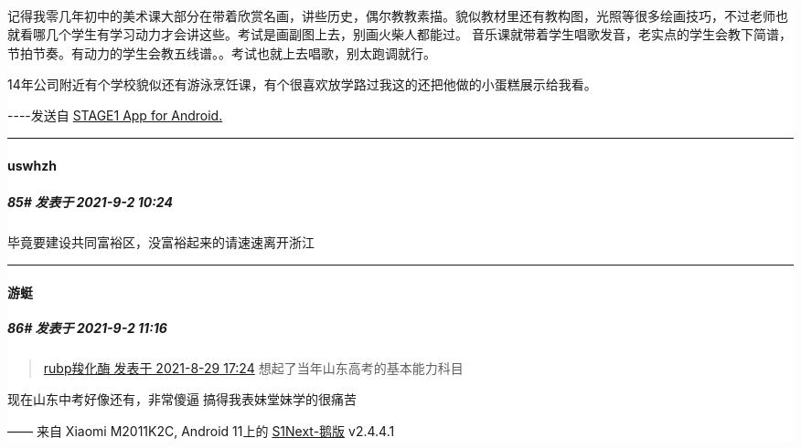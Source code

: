 
记得我零几年初中的美术课大部分在带着欣赏名画，讲些历史，偶尔教教素描。貌似教材里还有教构图，光照等很多绘画技巧，不过老师也就看哪几个学生有学习动力才会讲这些。考试是画副图上去，别画火柴人都能过。
音乐课就带着学生唱歌发音，老实点的学生会教下简谱，节拍节奏。有动力的学生会教五线谱。。考试也就上去唱歌，别太跑调就行。

14年公司附近有个学校貌似还有游泳烹饪课，有个很喜欢放学路过我这的还把他做的小蛋糕展示给我看。


----发送自 [STAGE1 App for Android.](http://stage1.5j4m.com/?1.37)




*****

####  uswhzh  
##### 85#       发表于 2021-9-2 10:24


毕竟要建设共同富裕区，没富裕起来的请速速离开浙江




*****

####  游蜓  
##### 86#       发表于 2021-9-2 11:16


<blockquote><a href="httphttps://bbs.saraba1st.com/2b/forum.php?mod=redirect&amp;goto=findpost&amp;pid=52547363&amp;ptid=2023400" target="_blank">rubp羧化酶 发表于 2021-8-29 17:24</a>
想起了当年山东高考的基本能力科目</blockquote>
现在山东中考好像还有，非常傻逼
搞得我表妹堂妹学的很痛苦

—— 来自 Xiaomi M2011K2C, Android 11上的 [S1Next-鹅版](https://github.com/ykrank/S1-Next/releases) v2.4.4.1


